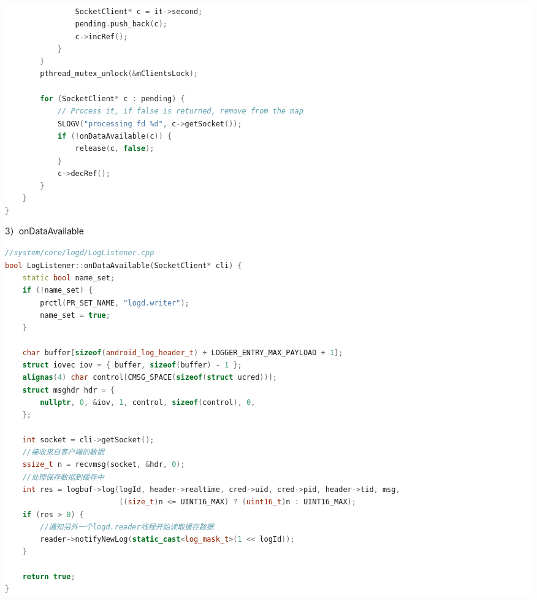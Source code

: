 ```c++
                SocketClient* c = it->second;
                pending.push_back(c);
                c->incRef();
            }
        }
        pthread_mutex_unlock(&mClientsLock);

        for (SocketClient* c : pending) {
            // Process it, if false is returned, remove from the map
            SLOGV("processing fd %d", c->getSocket());
            if (!onDataAvailable(c)) {
                release(c, false);
            }
            c->decRef();
        }
    }
}
```

3）onDataAvailable

```c++
//system/core/logd/LogListener.cpp
bool LogListener::onDataAvailable(SocketClient* cli) {
    static bool name_set;
    if (!name_set) {
        prctl(PR_SET_NAME, "logd.writer");
        name_set = true;
    }
    
    char buffer[sizeof(android_log_header_t) + LOGGER_ENTRY_MAX_PAYLOAD + 1];
    struct iovec iov = { buffer, sizeof(buffer) - 1 };
    alignas(4) char control[CMSG_SPACE(sizeof(struct ucred))];
    struct msghdr hdr = {
        nullptr, 0, &iov, 1, control, sizeof(control), 0,
    };

    int socket = cli->getSocket();
    //接收来自客户端的数据
    ssize_t n = recvmsg(socket, &hdr, 0);
    //处理保存数据到缓存中
    int res = logbuf->log(logId, header->realtime, cred->uid, cred->pid, header->tid, msg,
                          ((size_t)n <= UINT16_MAX) ? (uint16_t)n : UINT16_MAX);
    if (res > 0) {
        //通知另外一个logd.reader线程开始读取缓存数据
        reader->notifyNewLog(static_cast<log_mask_t>(1 << logId));
    }

    return true;
}
```
